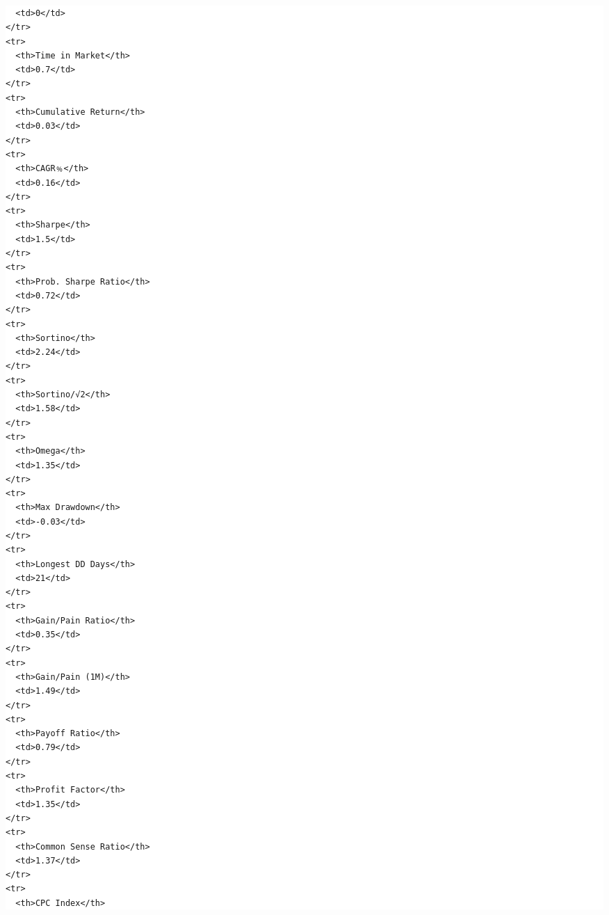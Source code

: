       <td>0</td>
    </tr>
    <tr>
      <th>Time in Market</th>
      <td>0.7</td>
    </tr>
    <tr>
      <th>Cumulative Return</th>
      <td>0.03</td>
    </tr>
    <tr>
      <th>CAGR﹪</th>
      <td>0.16</td>
    </tr>
    <tr>
      <th>Sharpe</th>
      <td>1.5</td>
    </tr>
    <tr>
      <th>Prob. Sharpe Ratio</th>
      <td>0.72</td>
    </tr>
    <tr>
      <th>Sortino</th>
      <td>2.24</td>
    </tr>
    <tr>
      <th>Sortino/√2</th>
      <td>1.58</td>
    </tr>
    <tr>
      <th>Omega</th>
      <td>1.35</td>
    </tr>
    <tr>
      <th>Max Drawdown</th>
      <td>-0.03</td>
    </tr>
    <tr>
      <th>Longest DD Days</th>
      <td>21</td>
    </tr>
    <tr>
      <th>Gain/Pain Ratio</th>
      <td>0.35</td>
    </tr>
    <tr>
      <th>Gain/Pain (1M)</th>
      <td>1.49</td>
    </tr>
    <tr>
      <th>Payoff Ratio</th>
      <td>0.79</td>
    </tr>
    <tr>
      <th>Profit Factor</th>
      <td>1.35</td>
    </tr>
    <tr>
      <th>Common Sense Ratio</th>
      <td>1.37</td>
    </tr>
    <tr>
      <th>CPC Index</th>